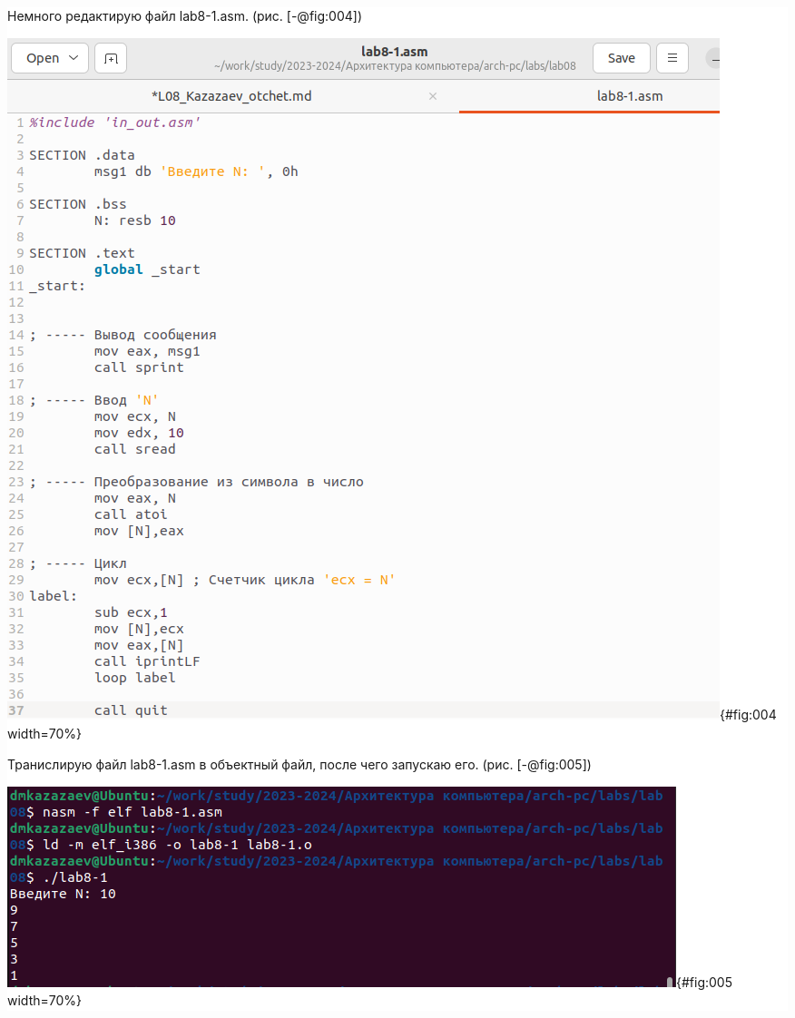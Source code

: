 Немного редактирую файл lab8-1.asm. (рис. [-@fig:004])

![Редактирование файла lab8-1.asm](image/4.png){#fig:004 width=70%}

Транислирую файл lab8-1.asm в объектный файл, после чего запускаю его. (рис. [-@fig:005])

![Трансляция и запуск файла lab8-1.asm](image/5.png){#fig:005 width=70%}
